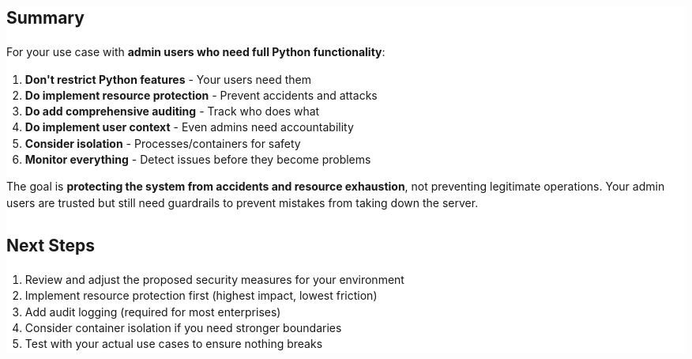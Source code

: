 
## Summary

For your use case with **admin users who need full Python functionality**:

1. **Don't restrict Python features** - Your users need them
2. **Do implement resource protection** - Prevent accidents and attacks
3. **Do add comprehensive auditing** - Track who does what
4. **Do implement user context** - Even admins need accountability
5. **Consider isolation** - Processes/containers for safety
6. **Monitor everything** - Detect issues before they become problems

The goal is **protecting the system from accidents and resource exhaustion**, not preventing legitimate operations. Your admin users are trusted but still need guardrails to prevent mistakes from taking down the server.

## Next Steps

1. Review and adjust the proposed security measures for your environment
2. Implement resource protection first (highest impact, lowest friction)
3. Add audit logging (required for most enterprises)
4. Consider container isolation if you need stronger boundaries
5. Test with your actual use cases to ensure nothing breaks
